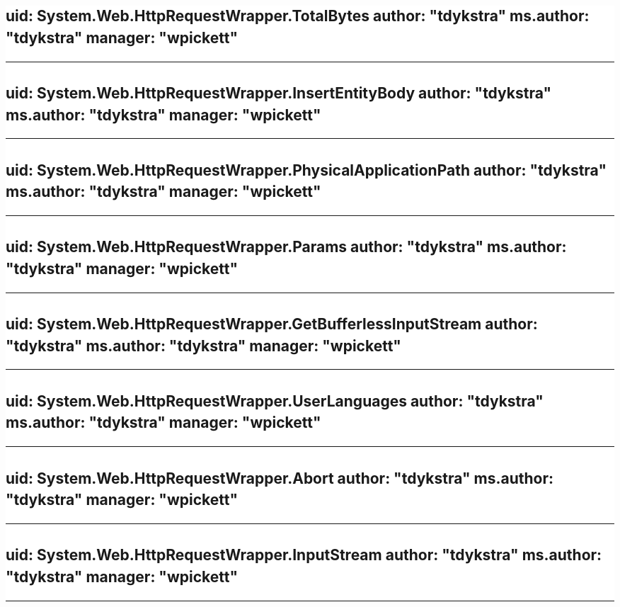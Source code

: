 uid: System.Web.HttpRequestWrapper.TotalBytes
author: "tdykstra"
ms.author: "tdykstra"
manager: "wpickett"
---

---
uid: System.Web.HttpRequestWrapper.InsertEntityBody
author: "tdykstra"
ms.author: "tdykstra"
manager: "wpickett"
---

---
uid: System.Web.HttpRequestWrapper.PhysicalApplicationPath
author: "tdykstra"
ms.author: "tdykstra"
manager: "wpickett"
---

---
uid: System.Web.HttpRequestWrapper.Params
author: "tdykstra"
ms.author: "tdykstra"
manager: "wpickett"
---

---
uid: System.Web.HttpRequestWrapper.GetBufferlessInputStream
author: "tdykstra"
ms.author: "tdykstra"
manager: "wpickett"
---

---
uid: System.Web.HttpRequestWrapper.UserLanguages
author: "tdykstra"
ms.author: "tdykstra"
manager: "wpickett"
---

---
uid: System.Web.HttpRequestWrapper.Abort
author: "tdykstra"
ms.author: "tdykstra"
manager: "wpickett"
---

---
uid: System.Web.HttpRequestWrapper.InputStream
author: "tdykstra"
ms.author: "tdykstra"
manager: "wpickett"
---

---